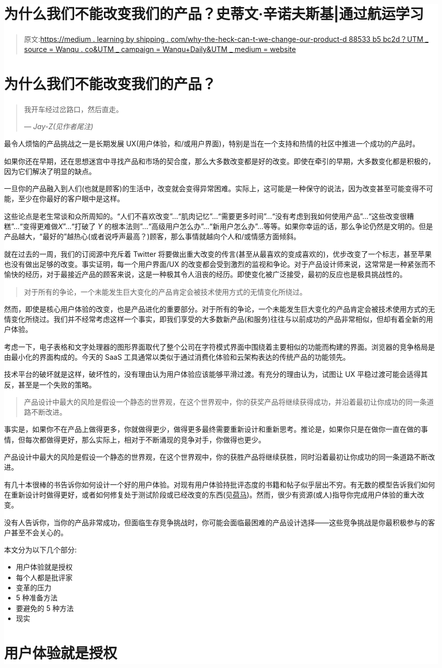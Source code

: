 # 为什么我们不能改变我们的产品？史蒂文·辛诺夫斯基|通过航运学习

> 原文:[https://medium . learning by shipping . com/why-the-heck-can-t-we-change-our-product-d 88533 b5 bc2d？UTM _ source = Wanqu . co&UTM _ campaign = Wanqu+Daily&UTM _ medium = website](https://medium.learningbyshipping.com/why-the-heck-can-t-we-change-our-product-d88533b5bc2d?utm_source=wanqu.co&utm_campaign=Wanqu+Daily&utm_medium=website)

# 为什么我们不能改变我们的产品？



> 我开车经过岔路口，然后直走。
> 
> *— Jay-Z(见作者尾注)*

最令人烦恼的产品挑战之一是长期发展 UX(用户体验，和/或用户界面)，特别是当在一个支持和热情的社区中推进一个成功的产品时。

如果你还在早期，还在思想迷宫中寻找产品和市场的契合度，那么大多数改变都是好的改变。即使在牵引的早期，大多数变化都是积极的，因为它们解决了明显的缺点。

一旦你的产品融入到人们(也就是顾客)的生活中，改变就会变得异常困难。实际上，这可能是一种保守的说法，因为改变甚至可能变得不可能，至少在你最好的客户眼中是这样。

这些论点是老生常谈和众所周知的。“人们不喜欢改变”…“肌肉记忆”…“需要更多时间”…“没有考虑到我如何使用产品”…“这些改变很糟糕”…“变得更难做*X*”…“打破了 *Y* 的根本法则”…“高级用户怎么办”…“新用户怎么办”…等等。如果你幸运的话，那么争论仍然是文明的。但是产品越大，“最好的”越热心(或者说呼声最高？)顾客，那么事情就越向个人和/或情感方面倾斜。

就在过去的一周，我们的订阅源中充斥着 Twitter 将要做出重大改变的传言(甚至从最喜欢的变成喜欢的)，优步改变了一个标志，甚至苹果也没有做出足够的改变。事实证明，每一个用户界面/UX 的改变都会受到激烈的监视和争论。对于产品设计师来说，这常常是一种紧张而不愉快的经历，对于最接近产品的顾客来说，这是一种极其令人沮丧的经历。即使变化被广泛接受，最初的反应也是极具挑战性的。

> 对于所有的争论，一个未能发生巨大变化的产品肯定会被技术使用方式的无情变化所绕过。

然而，即使是核心用户体验的改变，也是产品进化的重要部分。对于所有的争论，一个未能发生巨大变化的产品肯定会被技术使用方式的无情变化所绕过。我们并不经常考虑这样一个事实，即我们享受的大多数新产品(和服务)往往与以前成功的产品非常相似，但却有着全新的用户体验。

考虑一下，电子表格和文字处理器的图形界面取代了整个公司在字符模式界面中围绕着主要相似的功能而构建的界面。浏览器的竞争格局是由最小化的界面构成的。今天的 SaaS 工具通常以类似于通过消费化体验和云架构表达的传统产品的功能领先。

技术平台的破坏就是这样，破坏性的，没有理由认为用户体验应该能够平滑过渡。有充分的理由认为，试图让 UX 平稳过渡可能会适得其反，甚至是一个失败的策略。

> 产品设计中最大的风险是假设一个静态的世界观，在这个世界观中，你的获奖产品将继续获得成功，并沿着最初让你成功的同一条道路不断改进。

事实是，如果你不在产品上做得更多，你就做得更少，做得更多最终需要重新设计和重新思考。推论是，如果你只是在做你一直在做的事情，但每次都做得更好，那么实际上，相对于不断涌现的竞争对手，你做得也更少。

产品设计中最大的风险是假设一个静态的世界观，在这个世界观中，你的获胜产品将继续获胜，同时沿着最初让你成功的同一条道路不断改进。

有几十本很棒的书告诉你如何设计一个好的用户体验。对现有用户体验持批评态度的书籍和帖子似乎层出不穷。有无数的模型告诉我们如何在重新设计时做得更好，或者如何修复处于测试阶段或已经改变的东西(见[荷马](http://simpsons.wikia.com/wiki/The_Homer))。然而，很少有资源(或人)指导你完成用户体验的重大改变。

没有人告诉你，当你的产品非常成功，但面临生存竞争挑战时，你可能会面临最困难的产品设计选择——这些竞争挑战是你最积极参与的客户甚至不会关心的。

本文分为以下几个部分:

*   用户体验就是授权
*   每个人都是批评家
*   变革的压力
*   5 种准备方法
*   要避免的 5 种方法
*   现实

# 用户体验就是授权
